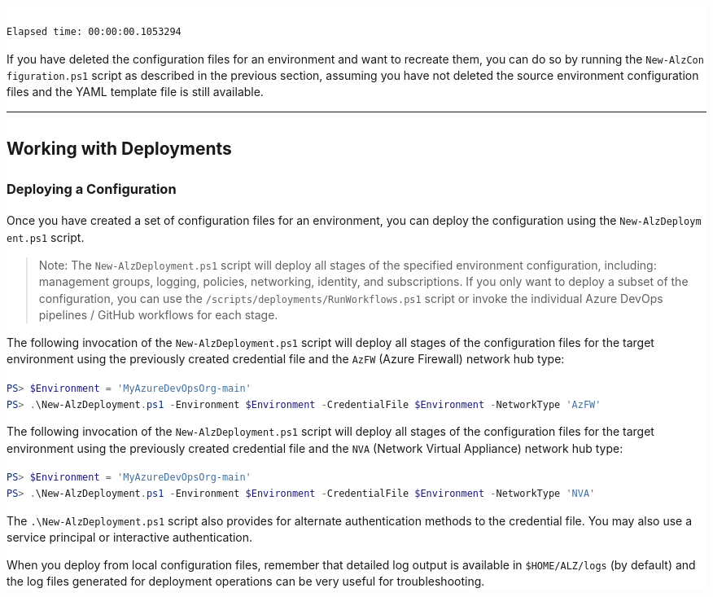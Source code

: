 ```text

Elapsed time: 00:00:00.1053294
```

If you have deleted the configuration files for an environment and want to recreate them, you can do so by running the `New-AlzConfiguration.ps1` script as described in the previous section, assuming you have not deleted the source environment configuration files and the YAML template file is still available.

---

## Working with Deployments

### Deploying a Configuration

Once you have created a set of configuration files for an environment, you can deploy the configuration using the `New-AlzDeployment.ps1` script.

>Note: The `New-AlzDeployment.ps1` script will deploy all stages of the specified environment configuration, including: management groups, logging, policies, networking, identity, and subscriptions. If you only want to deploy a subset of the configuration, you can use the `/scripts/deployments/RunWorkflows.ps1` script or invoke the individual Azure DevOps pipelines / GitHub workflows for each stage.

The following invocation of the `New-AlzDeployment.ps1` script will deploy all stages of the configuration files for the target environment using the previously created credential file and the `AzFW` (Azure Firewall) network hub type:

```powershell
PS> $Environment = 'MyAzureDevOpsOrg-main'
PS> .\New-AlzDeployment.ps1 -Environment $Environment -CredentialFile $Environment -NetworkType 'AzFW'
```

The following invocation of the `New-AlzDeployment.ps1` script will deploy all stages of the configuration files for the target environment using the previously created credential file and the `NVA` (Network Virtual Appliance) network hub type:

```powershell
PS> $Environment = 'MyAzureDevOpsOrg-main'
PS> .\New-AlzDeployment.ps1 -Environment $Environment -CredentialFile $Environment -NetworkType 'NVA'
```

The `.\New-AlzDeployment.ps1` script also provides for alternate authentication methods to the credential file. You may also use a service principal or interactive authentication.

When you deploy from local configuration files, remember that detailed log output is available in `$HOME/ALZ/logs` (by default) and the log files generated for deployment operations can be very useful for troubleshooting.
